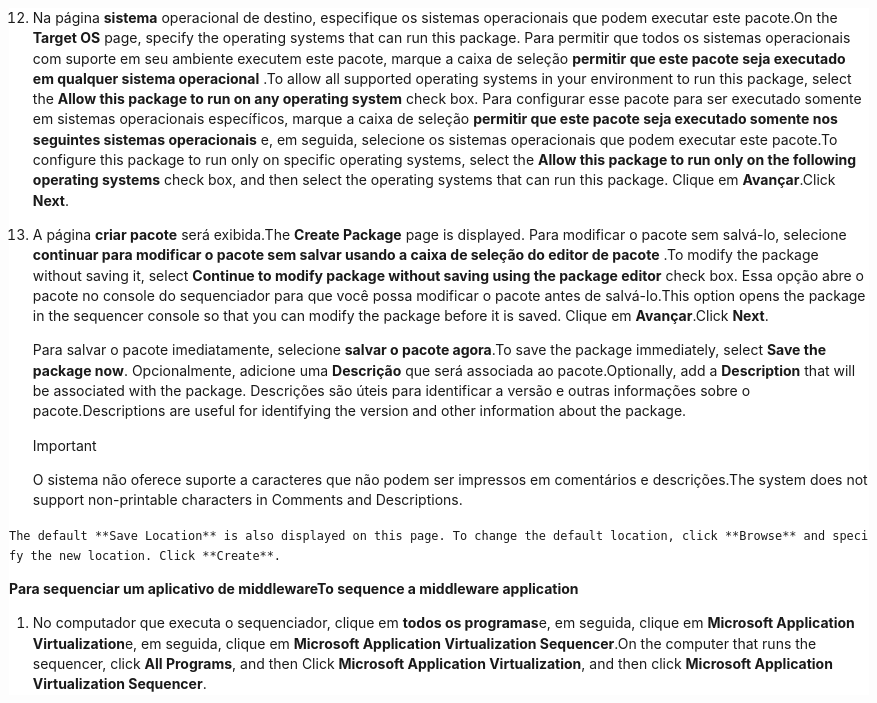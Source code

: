 12. <span data-ttu-id="56bb5-231">Na página **sistema** operacional de destino, especifique os sistemas operacionais que podem executar este pacote.</span><span class="sxs-lookup"><span data-stu-id="56bb5-231">On the **Target OS** page, specify the operating systems that can run this package.</span></span> <span data-ttu-id="56bb5-232">Para permitir que todos os sistemas operacionais com suporte em seu ambiente executem este pacote, marque a caixa de seleção **permitir que este pacote seja executado em qualquer sistema operacional** .</span><span class="sxs-lookup"><span data-stu-id="56bb5-232">To allow all supported operating systems in your environment to run this package, select the **Allow this package to run on any operating system** check box.</span></span> <span data-ttu-id="56bb5-233">Para configurar esse pacote para ser executado somente em sistemas operacionais específicos, marque a caixa de seleção **permitir que este pacote seja executado somente nos seguintes sistemas operacionais** e, em seguida, selecione os sistemas operacionais que podem executar este pacote.</span><span class="sxs-lookup"><span data-stu-id="56bb5-233">To configure this package to run only on specific operating systems, select the **Allow this package to run only on the following operating systems** check box, and then select the operating systems that can run this package.</span></span> <span data-ttu-id="56bb5-234">Clique em **Avançar**.</span><span class="sxs-lookup"><span data-stu-id="56bb5-234">Click **Next**.</span></span>

13. <span data-ttu-id="56bb5-235">A página **criar pacote** será exibida.</span><span class="sxs-lookup"><span data-stu-id="56bb5-235">The **Create Package** page is displayed.</span></span> <span data-ttu-id="56bb5-236">Para modificar o pacote sem salvá-lo, selecione **continuar para modificar o pacote sem salvar usando a caixa de seleção do editor de pacote** .</span><span class="sxs-lookup"><span data-stu-id="56bb5-236">To modify the package without saving it, select **Continue to modify package without saving using the package editor** check box.</span></span> <span data-ttu-id="56bb5-237">Essa opção abre o pacote no console do sequenciador para que você possa modificar o pacote antes de salvá-lo.</span><span class="sxs-lookup"><span data-stu-id="56bb5-237">This option opens the package in the sequencer console so that you can modify the package before it is saved.</span></span> <span data-ttu-id="56bb5-238">Clique em **Avançar**.</span><span class="sxs-lookup"><span data-stu-id="56bb5-238">Click **Next**.</span></span>

    <span data-ttu-id="56bb5-239">Para salvar o pacote imediatamente, selecione **salvar o pacote agora**.</span><span class="sxs-lookup"><span data-stu-id="56bb5-239">To save the package immediately, select **Save the package now**.</span></span> <span data-ttu-id="56bb5-240">Opcionalmente, adicione uma **Descrição** que será associada ao pacote.</span><span class="sxs-lookup"><span data-stu-id="56bb5-240">Optionally, add a **Description** that will be associated with the package.</span></span> <span data-ttu-id="56bb5-241">Descrições são úteis para identificar a versão e outras informações sobre o pacote.</span><span class="sxs-lookup"><span data-stu-id="56bb5-241">Descriptions are useful for identifying the version and other information about the package.</span></span>

    > [!IMPORTANT]
    > <span data-ttu-id="56bb5-242">O sistema não oferece suporte a caracteres que não podem ser impressos em comentários e descrições.</span><span class="sxs-lookup"><span data-stu-id="56bb5-242">The system does not support non-printable characters in Comments and Descriptions.</span></span>



~~~
The default **Save Location** is also displayed on this page. To change the default location, click **Browse** and specify the new location. Click **Create**.
~~~

**<span data-ttu-id="56bb5-243">Para sequenciar um aplicativo de middleware</span><span class="sxs-lookup"><span data-stu-id="56bb5-243">To sequence a middleware application</span></span>**

1. <span data-ttu-id="56bb5-244">No computador que executa o sequenciador, clique em **todos os programas**e, em seguida, clique em **Microsoft Application Virtualization**e, em seguida, clique em **Microsoft Application Virtualization Sequencer**.</span><span class="sxs-lookup"><span data-stu-id="56bb5-244">On the computer that runs the sequencer, click **All Programs**, and then Click **Microsoft Application Virtualization**, and then click **Microsoft Application Virtualization Sequencer**.</span></span>
